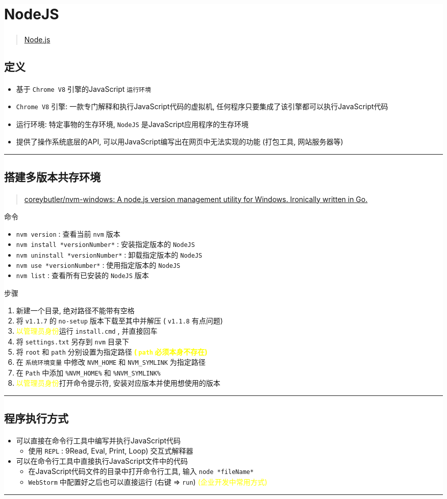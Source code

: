 # NodeJS



> [Node.js](https://nodejs.org/en/)



## 定义

- 基于 `Chrome V8` 引擎的JavaScript `运行环境`

- `Chrome V8` 引擎: 一款专门解释和执行JavaScript代码的虚拟机, 任何程序只要集成了该引擎都可以执行JavaScript代码
- 运行环境: 特定事物的生存环境, `NodeJS` 是JavaScript应用程序的生存环境
- 提供了操作系统底层的API, 可以用JavaScript编写出在网页中无法实现的功能 (打包工具, 网站服务器等)

---

## 搭建多版本共存环境

> [coreybutler/nvm-windows: A node.js version management utility for Windows. Ironically written in Go.](https://github.com/coreybutler/nvm-windows)

命令

- `nvm version` : 查看当前 `nvm` 版本
- `nvm install *versionNumber*` : 安装指定版本的 `NodeJS`
- `nvm uninstall *versionNumber*` : 卸载指定版本的 `NodeJS`
- `nvm use *versionNumber*` : 使用指定版本的 `NodeJS`
- `nvm list` : 查看所有已安装的 `NodeJS` 版本

步骤

1. 新建一个目录, 绝对路径不能带有空格
2. 将 `v1.1.7` 的 `no-setup` 版本下载至其中并解压 ( `v1.1.8` 有点问题)
3. <span style="color: yellow;">以管理员身份</span>运行 `install.cmd` , 并直接回车
4. 将 `settings.txt` 另存到 `nvm` 目录下
5. 将 `root` 和 `path` 分别设置为指定路径 <span style="color: yellow; font-weight: 700;">( `path` 必须本身不存在)</span>
6. 在 `系统环境变量` 中修改 `NVM_HOME` 和 `NVM_SYMLINK` 为指定路径
7. 在 `Path` 中添加 `%NVM_HOME%` 和 `%NVM_SYMLINK%`
8. <span style="color: yellow;">以管理员身份</span>打开命令提示符, 安装对应版本并使用想使用的版本

---

## 程序执行方式

- 可以直接在命令行工具中编写并执行JavaScript代码
    - 使用 `REPL` : 9Read, Eval, Print, Loop) 交互式解释器
- 可以在命令行工具中直接执行JavaScript文件中的代码
    - 在JavaScript代码文件的目录中打开命令行工具, 输入 `node *fileName*`
    - `WebStorm` 中配置好之后也可以直接运行 (右键 => `run`) <span style="color: yellow;">(企业开发中常用方式)</span>

---
